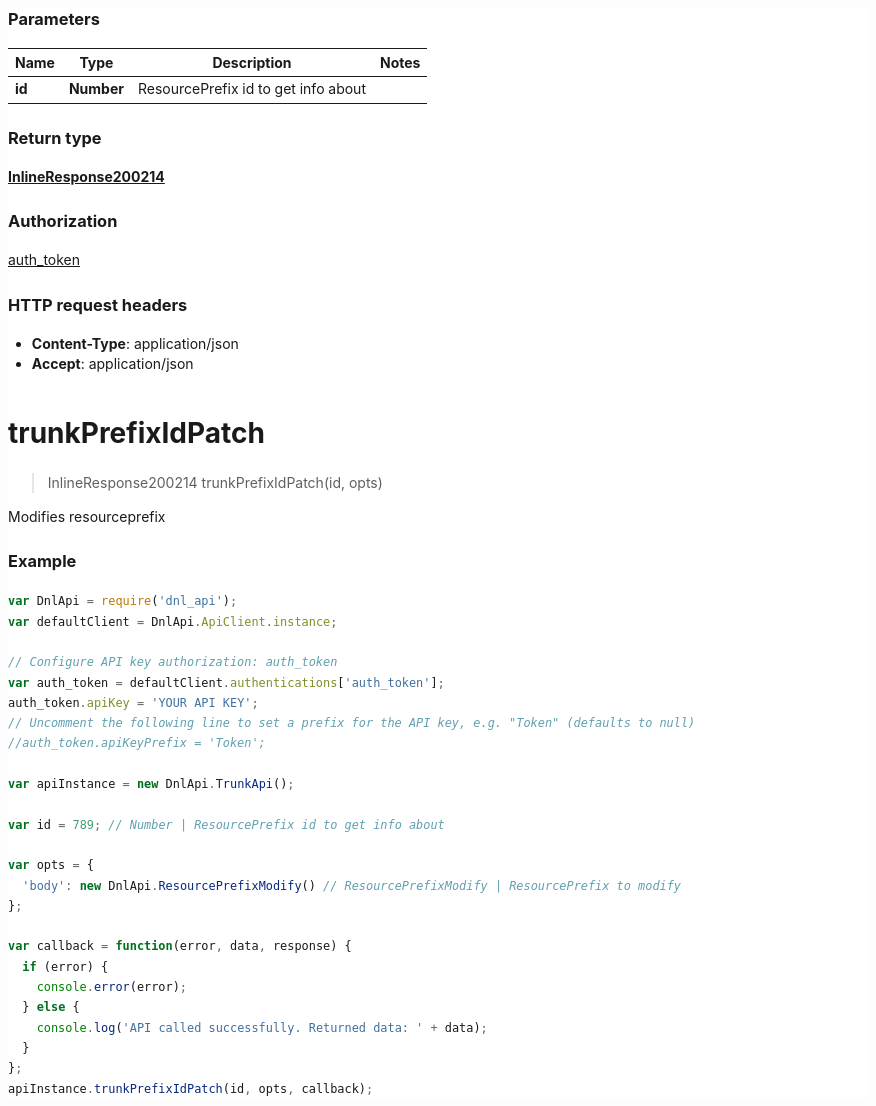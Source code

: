 ### Parameters

Name | Type | Description  | Notes
------------- | ------------- | ------------- | -------------
 **id** | **Number**| ResourcePrefix id to get info about | 

### Return type

[**InlineResponse200214**](InlineResponse200214.md)

### Authorization

[auth_token](../README.md#auth_token)

### HTTP request headers

 - **Content-Type**: application/json
 - **Accept**: application/json

<a name="trunkPrefixIdPatch"></a>
# **trunkPrefixIdPatch**
> InlineResponse200214 trunkPrefixIdPatch(id, opts)



Modifies resourceprefix

### Example
```javascript
var DnlApi = require('dnl_api');
var defaultClient = DnlApi.ApiClient.instance;

// Configure API key authorization: auth_token
var auth_token = defaultClient.authentications['auth_token'];
auth_token.apiKey = 'YOUR API KEY';
// Uncomment the following line to set a prefix for the API key, e.g. "Token" (defaults to null)
//auth_token.apiKeyPrefix = 'Token';

var apiInstance = new DnlApi.TrunkApi();

var id = 789; // Number | ResourcePrefix id to get info about

var opts = { 
  'body': new DnlApi.ResourcePrefixModify() // ResourcePrefixModify | ResourcePrefix to modify
};

var callback = function(error, data, response) {
  if (error) {
    console.error(error);
  } else {
    console.log('API called successfully. Returned data: ' + data);
  }
};
apiInstance.trunkPrefixIdPatch(id, opts, callback);
```
